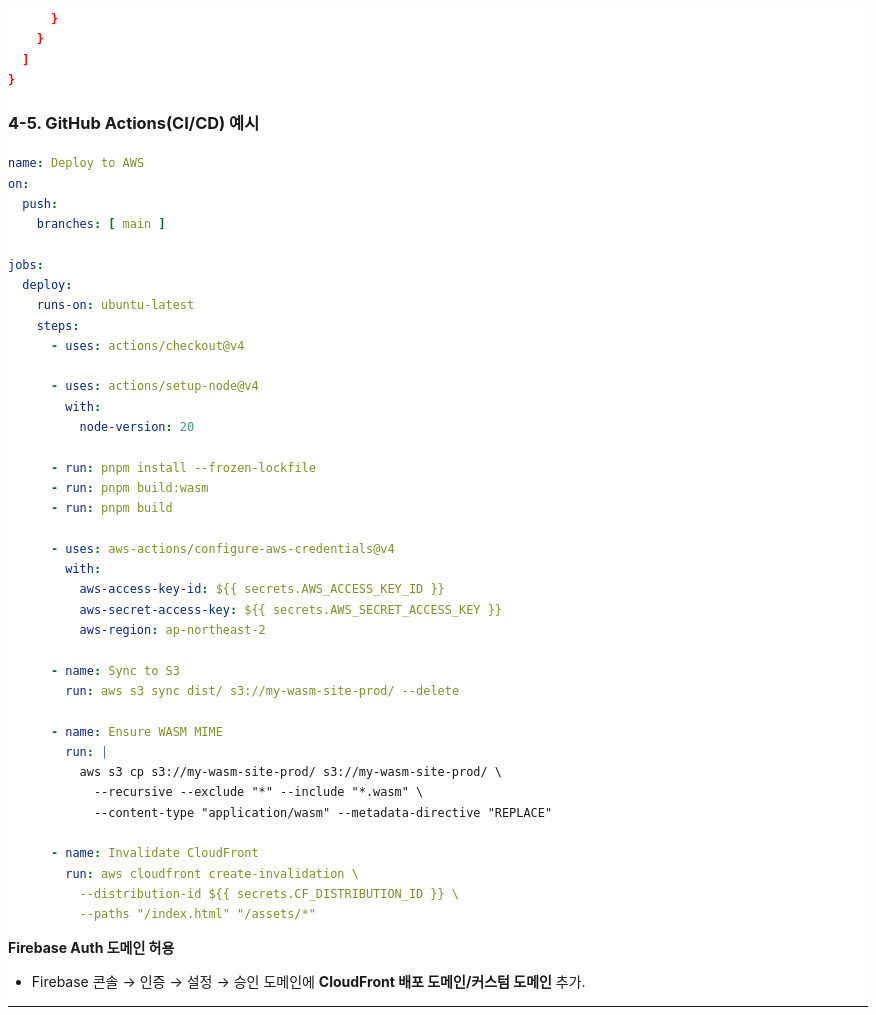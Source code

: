 ```json
      }
    }
  ]
}
```

### 4-5. GitHub Actions(CI/CD) 예시

```yaml
name: Deploy to AWS
on:
  push:
    branches: [ main ]

jobs:
  deploy:
    runs-on: ubuntu-latest
    steps:
      - uses: actions/checkout@v4

      - uses: actions/setup-node@v4
        with:
          node-version: 20

      - run: pnpm install --frozen-lockfile
      - run: pnpm build:wasm
      - run: pnpm build

      - uses: aws-actions/configure-aws-credentials@v4
        with:
          aws-access-key-id: ${{ secrets.AWS_ACCESS_KEY_ID }}
          aws-secret-access-key: ${{ secrets.AWS_SECRET_ACCESS_KEY }}
          aws-region: ap-northeast-2

      - name: Sync to S3
        run: aws s3 sync dist/ s3://my-wasm-site-prod/ --delete

      - name: Ensure WASM MIME
        run: |
          aws s3 cp s3://my-wasm-site-prod/ s3://my-wasm-site-prod/ \
            --recursive --exclude "*" --include "*.wasm" \
            --content-type "application/wasm" --metadata-directive "REPLACE"

      - name: Invalidate CloudFront
        run: aws cloudfront create-invalidation \
          --distribution-id ${{ secrets.CF_DISTRIBUTION_ID }} \
          --paths "/index.html" "/assets/*"
```

**Firebase Auth 도메인 허용**

* Firebase 콘솔 → 인증 → 설정 → 승인 도메인에 **CloudFront 배포 도메인/커스텀 도메인** 추가.

---